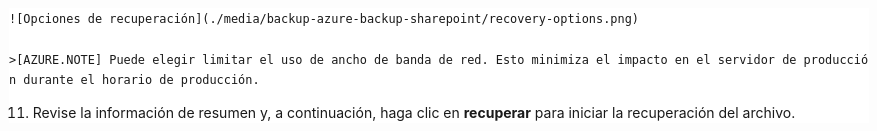     ![Opciones de recuperación](./media/backup-azure-backup-sharepoint/recovery-options.png)

    >[AZURE.NOTE] Puede elegir limitar el uso de ancho de banda de red. Esto minimiza el impacto en el servidor de producción durante el horario de producción.

11. Revise la información de resumen y, a continuación, haga clic en **recuperar** para iniciar la recuperación del archivo.

